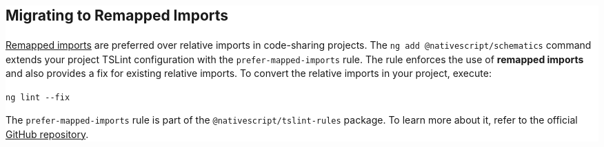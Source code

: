 ## Migrating to Remapped Imports

[Remapped imports](https://docs.nativescript.org/angular/code-sharing/intro#remapped-imports) are preferred over relative imports in code-sharing projects. The `ng add @nativescript/schematics` command extends your project TSLint configuration with the `prefer-mapped-imports` rule. The rule enforces the use of **remapped imports** and also provides a fix for existing relative imports. To convert the relative imports in your project, execute:

```
ng lint --fix
```

The `prefer-mapped-imports` rule is part of the `@nativescript/tslint-rules` package. To learn more about it, refer to the official [GitHub repository](https://github.com/nativescript/nativescript-tslint-rules#nativescript-tslint-rules).

